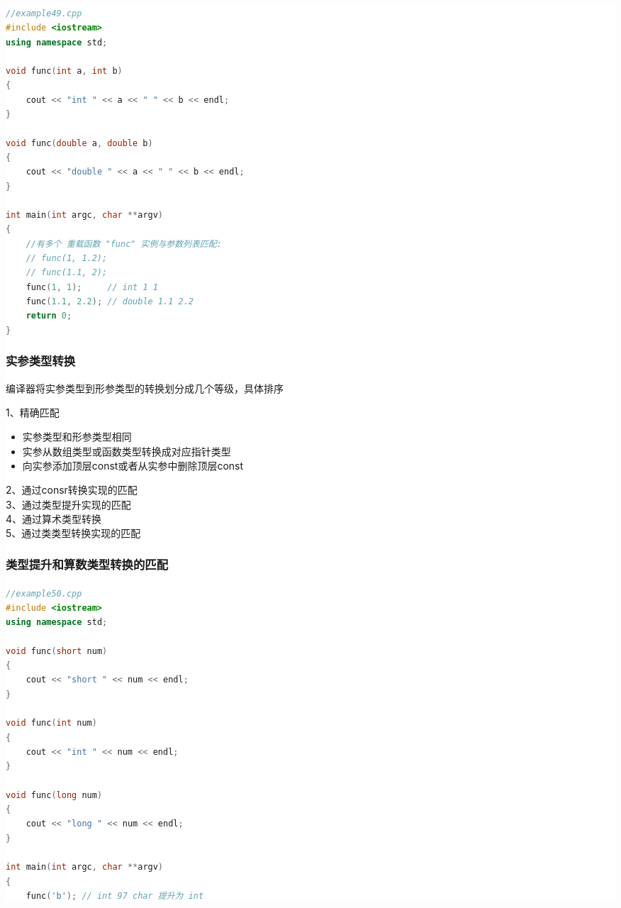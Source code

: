 ```cpp
//example49.cpp
#include <iostream>
using namespace std;

void func(int a, int b)
{
    cout << "int " << a << " " << b << endl;
}

void func(double a, double b)
{
    cout << "double " << a << " " << b << endl;
}

int main(int argc, char **argv)
{
    //有多个 重载函数 "func" 实例与参数列表匹配:
    // func(1, 1.2);
    // func(1.1, 2);
    func(1, 1);     // int 1 1
    func(1.1, 2.2); // double 1.1 2.2
    return 0;
}
```

### 实参类型转换

编译器将实参类型到形参类型的转换划分成几个等级，具体排序

1、精确匹配

* 实参类型和形参类型相同
* 实参从数组类型或函数类型转换成对应指针类型
* 向实参添加顶层const或者从实参中删除顶层const

2、通过consr转换实现的匹配\
3、通过类型提升实现的匹配\
4、通过算术类型转换\
5、通过类类型转换实现的匹配

### 类型提升和算数类型转换的匹配

```cpp
//example50.cpp
#include <iostream>
using namespace std;

void func(short num)
{
    cout << "short " << num << endl;
}

void func(int num)
{
    cout << "int " << num << endl;
}

void func(long num)
{
    cout << "long " << num << endl;
}

int main(int argc, char **argv)
{
    func('b'); // int 97 char 提升为 int
```